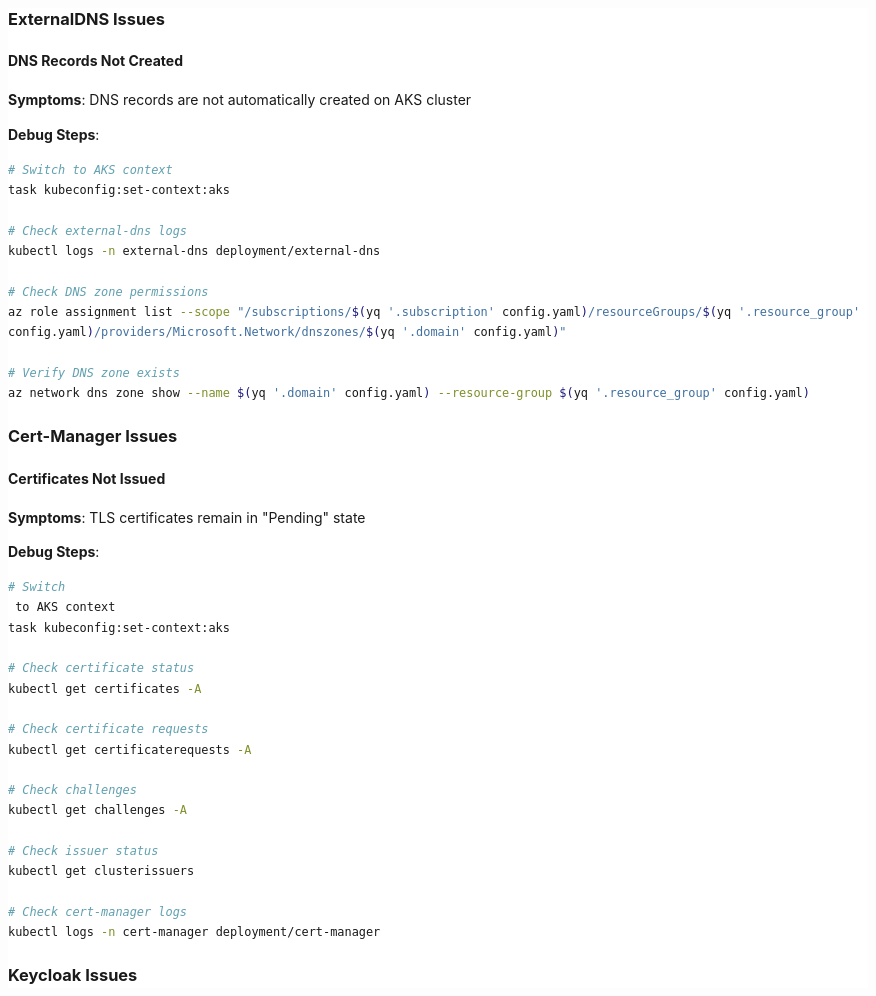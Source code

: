 ### ExternalDNS Issues

#### DNS Records Not Created

**Symptoms**: DNS records are not automatically created on AKS cluster

**Debug Steps**:

```bash
# Switch to AKS context
task kubeconfig:set-context:aks

# Check external-dns logs
kubectl logs -n external-dns deployment/external-dns

# Check DNS zone permissions
az role assignment list --scope "/subscriptions/$(yq '.subscription' config.yaml)/resourceGroups/$(yq '.resource_group' config.yaml)/providers/Microsoft.Network/dnszones/$(yq '.domain' config.yaml)"

# Verify DNS zone exists
az network dns zone show --name $(yq '.domain' config.yaml) --resource-group $(yq '.resource_group' config.yaml)
```

### Cert-Manager Issues

#### Certificates Not Issued

**Symptoms**: TLS certificates remain in "Pending" state

**Debug Steps**:

```bash
# Switch
 to AKS context
task kubeconfig:set-context:aks

# Check certificate status
kubectl get certificates -A

# Check certificate requests
kubectl get certificaterequests -A

# Check challenges
kubectl get challenges -A

# Check issuer status
kubectl get clusterissuers

# Check cert-manager logs
kubectl logs -n cert-manager deployment/cert-manager
```

### Keycloak Issues
